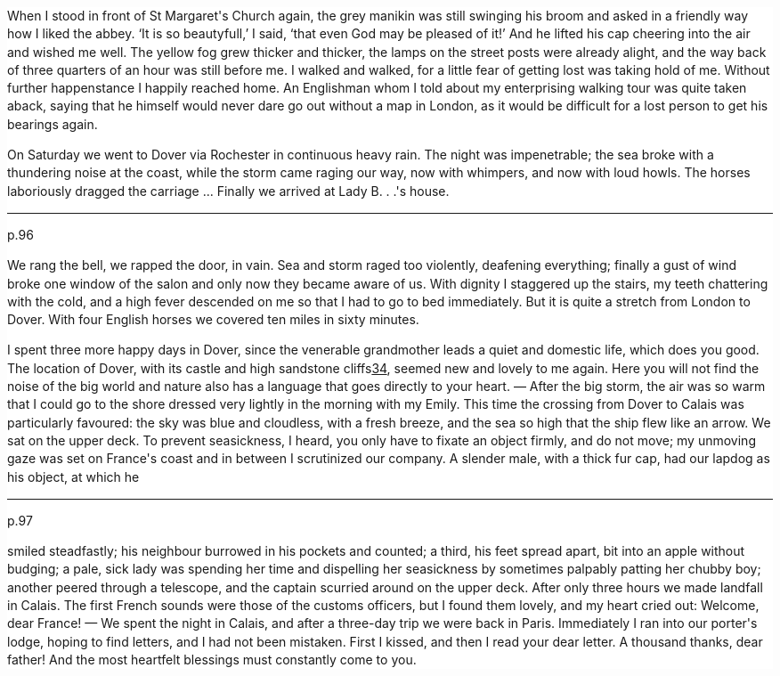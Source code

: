 



When I stood in front of St Margaret's Church again, the grey manikin was still swinging his broom and asked in a friendly way how I liked the abbey. ‘It is so beautyfull,’ I said, ‘that even God may be pleased of it!’ And he lifted his cap cheering into the air and wished me well. The yellow fog grew thicker and thicker, the lamps on the street posts were already alight, and the way back of three quarters of an hour was still before me. I walked and walked, for a little fear of getting lost was taking hold of me. Without further happenstance I happily reached home. An Englishman whom I told about my enterprising walking tour was quite taken aback, saying that he himself would never dare go out without a map in London, as it would be difficult for a lost person to get his bearings again.


On Saturday we went to Dover via Rochester in continuous heavy rain. The night was impenetrable; the sea broke with a thundering noise at the coast, while the storm came raging our way, now with whimpers, and now with loud howls. The horses laboriously dragged the carriage ... Finally we arrived at Lady B. . .'s house.



---

p.96




We rang the bell, we rapped the door, in vain. Sea and storm raged too violently, deafening everything; finally a gust of wind broke one window of the salon and only now they became aware of us. With dignity I staggered up the stairs, my teeth chattering with the cold, and a high fever descended on me so that I had to go to bed immediately. But it is quite a stretch from London to Dover. With four English horses we covered ten miles in sixty minutes.


I spent three more happy days in Dover, since the venerable grandmother leads a quiet and domestic life, which does you good. The location of Dover, with its castle and high sandstone cliffs[34](javascript:footNote('T830003-001/note034.html')), seemed new and lovely to me again. Here you will not find the noise of the big world and nature also has a language that goes directly to your heart. — After the big storm, the air was so warm that I could go to the shore dressed very lightly in the morning with my Emily. This time the crossing from Dover to Calais was particularly favoured: the sky was blue and cloudless, with a fresh breeze, and the sea so high that the ship flew like an arrow. We sat on the upper deck. To prevent seasickness, I heard, you only have to fixate an object firmly, and do not move; my unmoving gaze was set on France's coast and in between I scrutinized our company. A slender male, with a thick fur cap, had our lapdog as his object, at which he 


---

p.97



smiled steadfastly; his neighbour burrowed in his pockets and counted; a third, his feet spread apart, bit into an apple without budging; a pale, sick lady was spending her time and dispelling her seasickness by sometimes palpably patting her chubby boy; another peered through a telescope, and the captain scurried around on the upper deck. After only three hours we made landfall in Calais. The first French sounds were those of the customs officers, but I found them lovely, and my heart cried out: Welcome, dear France! — We spent the night in Calais, and after a three-day trip we were back in Paris. Immediately I ran into our porter's lodge, hoping to find letters, and I had not been mistaken. First I kissed, and then I read your dear letter. A thousand thanks, dear father! And the most heartfelt blessings must constantly come to you.














